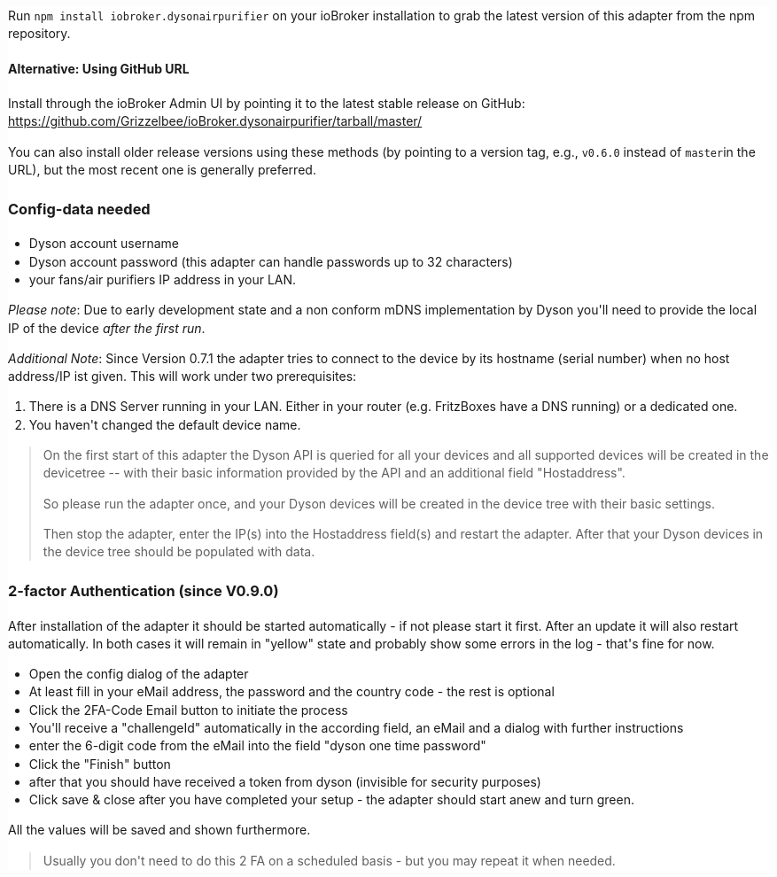 Run ```npm install iobroker.dysonairpurifier``` on your ioBroker installation to grab the latest version of this adapter from the npm repository.

#### Alternative: Using GitHub URL

Install through the ioBroker Admin UI by pointing it to the latest stable release on GitHub:
<https://github.com/Grizzelbee/ioBroker.dysonairpurifier/tarball/master/>

You can also install older release versions using these methods (by pointing to a version tag, e.g., ```v0.6.0``` instead of ```master```in the URL), but the most recent one is generally preferred.

### Config-data needed

* Dyson account username
* Dyson account password (this adapter can handle passwords up to 32 characters)
* your fans/air purifiers IP address in your LAN.

*Please note*: Due to early development state and a non conform mDNS implementation by Dyson you'll need to provide the local IP of the device *after the first run*.

*Additional Note*: Since Version 0.7.1 the adapter tries to connect to the device by its hostname (serial number) when no host address/IP ist given. This will work under two prerequisites:
1. There is a DNS Server running in your LAN. Either in your router (e.g. FritzBoxes have a DNS running) or a dedicated one.
2. You haven't changed the default device name.

> On the first start of this adapter the Dyson API is queried for all your devices and all supported devices will be created in the devicetree -- with their basic information provided by the API and an additional field "Hostaddress".
>
> So please run the adapter once, and your Dyson devices will be created in the device tree with their basic settings.
>
> Then stop the adapter, enter the IP(s) into the Hostaddress field(s) and restart the adapter. After that your Dyson devices in the device tree should be populated with data.

### 2-factor Authentication (since V0.9.0)
After installation of the adapter it should be started automatically - if not please start it first. 
After an update it will also restart automatically. In both cases it will remain in "yellow" state
and probably show some errors in the log - that's fine for now.
* Open the config dialog of the adapter
* At least fill in your eMail address, the password and the country code - the rest is optional  
* Click the 2FA-Code Email button to initiate the process
* You'll receive a "challengeId" automatically in the according field, an eMail and a dialog with further instructions
* enter the 6-digit code from the eMail into the field "dyson one time password"
* Click the "Finish" button
* after that you should have received a token from dyson (invisible for security purposes)
* Click save & close after you have completed your setup - the adapter should start anew and turn green.

All the values will be saved and shown furthermore. 
> Usually you don't need to do this 2 FA on a scheduled basis - but you may repeat it when needed.
